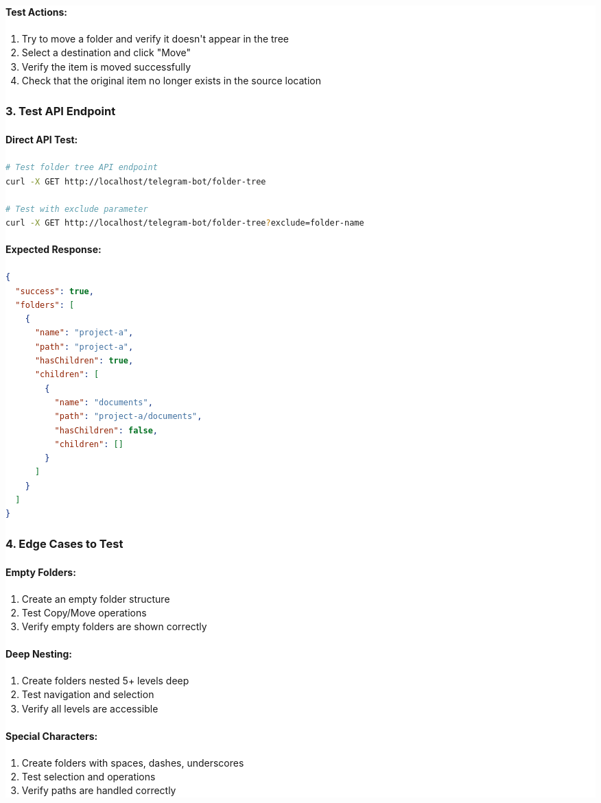 #### Test Actions:
1. Try to move a folder and verify it doesn't appear in the tree
2. Select a destination and click "Move"
3. Verify the item is moved successfully
4. Check that the original item no longer exists in the source location

### 3. Test API Endpoint

#### Direct API Test:
```bash
# Test folder tree API endpoint
curl -X GET http://localhost/telegram-bot/folder-tree

# Test with exclude parameter
curl -X GET http://localhost/telegram-bot/folder-tree?exclude=folder-name
```

#### Expected Response:
```json
{
  "success": true,
  "folders": [
    {
      "name": "project-a",
      "path": "project-a",
      "hasChildren": true,
      "children": [
        {
          "name": "documents",
          "path": "project-a/documents",
          "hasChildren": false,
          "children": []
        }
      ]
    }
  ]
}
```

### 4. Edge Cases to Test

#### Empty Folders:
1. Create an empty folder structure
2. Test Copy/Move operations
3. Verify empty folders are shown correctly

#### Deep Nesting:
1. Create folders nested 5+ levels deep
2. Test navigation and selection
3. Verify all levels are accessible

#### Special Characters:
1. Create folders with spaces, dashes, underscores
2. Test selection and operations
3. Verify paths are handled correctly
